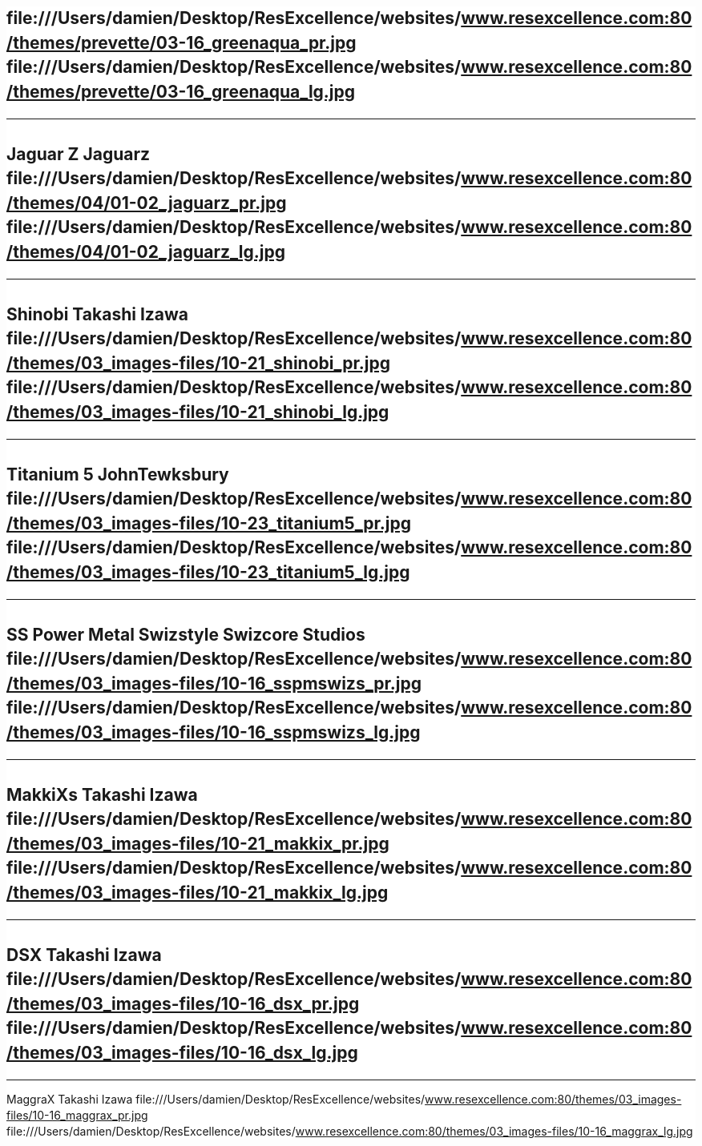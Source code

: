 file:///Users/damien/Desktop/ResExcellence/websites/www.resexcellence.com:80/themes/prevette/03-16_greenaqua_pr.jpg
file:///Users/damien/Desktop/ResExcellence/websites/www.resexcellence.com:80/themes/prevette/03-16_greenaqua_lg.jpg
---
---
Jaguar Z
Jaguarz
file:///Users/damien/Desktop/ResExcellence/websites/www.resexcellence.com:80/themes/04/01-02_jaguarz_pr.jpg
file:///Users/damien/Desktop/ResExcellence/websites/www.resexcellence.com:80/themes/04/01-02_jaguarz_lg.jpg
---
---
Shinobi
Takashi Izawa
file:///Users/damien/Desktop/ResExcellence/websites/www.resexcellence.com:80/themes/03_images-files/10-21_shinobi_pr.jpg
file:///Users/damien/Desktop/ResExcellence/websites/www.resexcellence.com:80/themes/03_images-files/10-21_shinobi_lg.jpg
---
---
Titanium 5
JohnTewksbury
file:///Users/damien/Desktop/ResExcellence/websites/www.resexcellence.com:80/themes/03_images-files/10-23_titanium5_pr.jpg
file:///Users/damien/Desktop/ResExcellence/websites/www.resexcellence.com:80/themes/03_images-files/10-23_titanium5_lg.jpg
---
---
SS Power Metal Swizstyle
Swizcore Studios
file:///Users/damien/Desktop/ResExcellence/websites/www.resexcellence.com:80/themes/03_images-files/10-16_sspmswizs_pr.jpg
file:///Users/damien/Desktop/ResExcellence/websites/www.resexcellence.com:80/themes/03_images-files/10-16_sspmswizs_lg.jpg
---
---
MakkiXs
Takashi Izawa
file:///Users/damien/Desktop/ResExcellence/websites/www.resexcellence.com:80/themes/03_images-files/10-21_makkix_pr.jpg
file:///Users/damien/Desktop/ResExcellence/websites/www.resexcellence.com:80/themes/03_images-files/10-21_makkix_lg.jpg
---
---
DSX
Takashi Izawa
file:///Users/damien/Desktop/ResExcellence/websites/www.resexcellence.com:80/themes/03_images-files/10-16_dsx_pr.jpg
file:///Users/damien/Desktop/ResExcellence/websites/www.resexcellence.com:80/themes/03_images-files/10-16_dsx_lg.jpg
---
---
MaggraX
Takashi Izawa
file:///Users/damien/Desktop/ResExcellence/websites/www.resexcellence.com:80/themes/03_images-files/10-16_maggrax_pr.jpg
file:///Users/damien/Desktop/ResExcellence/websites/www.resexcellence.com:80/themes/03_images-files/10-16_maggrax_lg.jpg